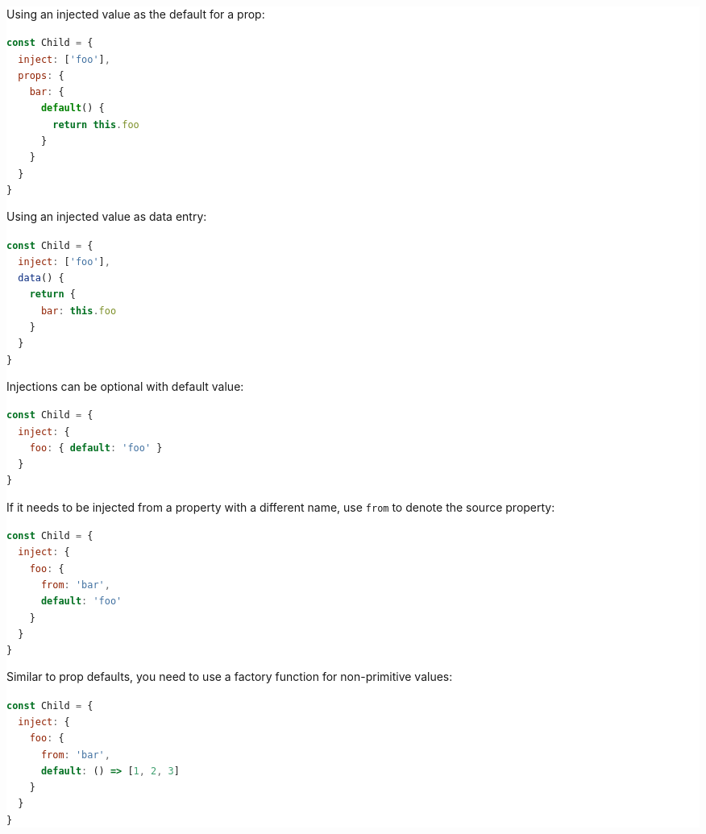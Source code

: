   Using an injected value as the default for a prop:

  ```js
  const Child = {
    inject: ['foo'],
    props: {
      bar: {
        default() {
          return this.foo
        }
      }
    }
  }
  ```

  Using an injected value as data entry:

  ```js
  const Child = {
    inject: ['foo'],
    data() {
      return {
        bar: this.foo
      }
    }
  }
  ```

  Injections can be optional with default value:

  ```js
  const Child = {
    inject: {
      foo: { default: 'foo' }
    }
  }
  ```

  If it needs to be injected from a property with a different name, use `from` to denote the source property:

  ```js
  const Child = {
    inject: {
      foo: {
        from: 'bar',
        default: 'foo'
      }
    }
  }
  ```

  Similar to prop defaults, you need to use a factory function for non-primitive values:

  ```js
  const Child = {
    inject: {
      foo: {
        from: 'bar',
        default: () => [1, 2, 3]
      }
    }
  }
  ```
